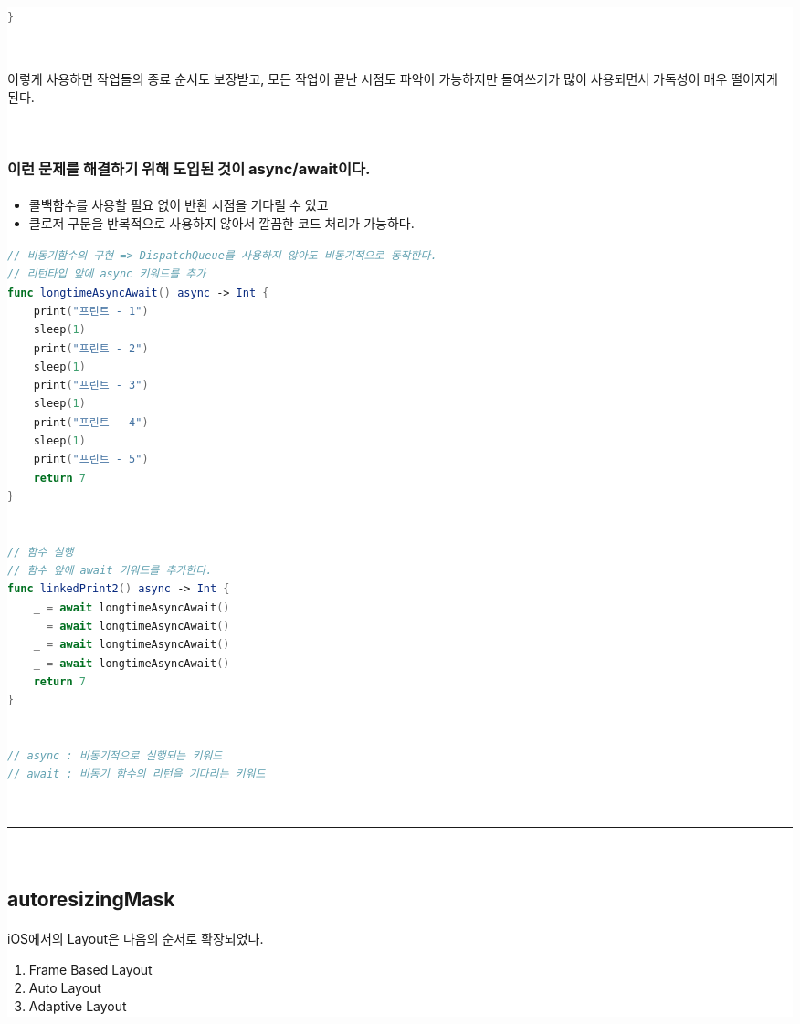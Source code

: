```swift
}
```

<br/>

이렇게 사용하면 작업들의 종료 순서도 보장받고, 모든 작업이 끝난 시점도 파악이 가능하지만 들여쓰기가 많이 사용되면서 가독성이 매우 떨어지게 된다.

<br/>

### 이런 문제를 해결하기 위해 도입된 것이 async/await이다.
* 콜백함수를 사용할 필요 없이 반환 시점을 기다릴 수 있고
* 클로저 구문을 반복적으로 사용하지 않아서 깔끔한 코드 처리가 가능하다.
```swift
// 비동기함수의 구현 => DispatchQueue를 사용하지 않아도 비동기적으로 동작한다.
// 리턴타입 앞에 async 키워드를 추가
func longtimeAsyncAwait() async -> Int {
    print("프린트 - 1")
    sleep(1)
    print("프린트 - 2")
    sleep(1)
    print("프린트 - 3")
    sleep(1)
    print("프린트 - 4")
    sleep(1)
    print("프린트 - 5")
    return 7
}


// 함수 실행
// 함수 앞에 await 키워드를 추가한다.
func linkedPrint2() async -> Int {
    _ = await longtimeAsyncAwait()
    _ = await longtimeAsyncAwait()
    _ = await longtimeAsyncAwait()
    _ = await longtimeAsyncAwait()
    return 7
}


// async : 비동기적으로 실행되는 키워드
// await : 비동기 함수의 리턴을 기다리는 키워드
```

<br/>

---

<br/>

## autoresizingMask
iOS에서의 Layout은 다음의 순서로 확장되었다.
1. Frame Based Layout
2. Auto Layout
3. Adaptive Layout
